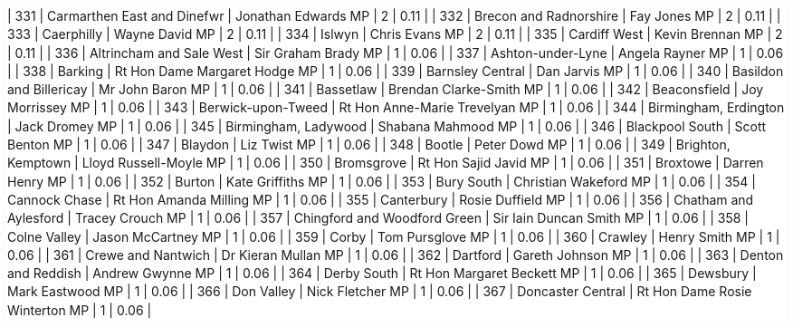 | 331 | Carmarthen East and Dinefwr | Jonathan Edwards MP | 2 | 0.11 |
| 332 | Brecon and Radnorshire | Fay Jones MP | 2 | 0.11 |
| 333 | Caerphilly | Wayne David MP | 2 | 0.11 |
| 334 | Islwyn | Chris Evans MP | 2 | 0.11 |
| 335 | Cardiff West | Kevin Brennan MP | 2 | 0.11 |
| 336 | Altrincham and Sale West | Sir Graham Brady MP | 1 | 0.06 |
| 337 | Ashton-under-Lyne | Angela Rayner MP | 1 | 0.06 |
| 338 | Barking | Rt Hon Dame Margaret Hodge MP | 1 | 0.06 |
| 339 | Barnsley Central | Dan Jarvis MP | 1 | 0.06 |
| 340 | Basildon and Billericay | Mr John Baron MP | 1 | 0.06 |
| 341 | Bassetlaw | Brendan Clarke-Smith MP | 1 | 0.06 |
| 342 | Beaconsfield | Joy Morrissey MP | 1 | 0.06 |
| 343 | Berwick-upon-Tweed | Rt Hon Anne-Marie Trevelyan MP | 1 | 0.06 |
| 344 | Birmingham, Erdington | Jack Dromey MP | 1 | 0.06 |
| 345 | Birmingham, Ladywood | Shabana Mahmood MP | 1 | 0.06 |
| 346 | Blackpool South | Scott Benton MP | 1 | 0.06 |
| 347 | Blaydon | Liz Twist MP | 1 | 0.06 |
| 348 | Bootle | Peter Dowd MP | 1 | 0.06 |
| 349 | Brighton, Kemptown | Lloyd Russell-Moyle MP | 1 | 0.06 |
| 350 | Bromsgrove | Rt Hon Sajid Javid MP | 1 | 0.06 |
| 351 | Broxtowe | Darren Henry MP | 1 | 0.06 |
| 352 | Burton | Kate Griffiths MP | 1 | 0.06 |
| 353 | Bury South | Christian Wakeford MP | 1 | 0.06 |
| 354 | Cannock Chase | Rt Hon Amanda Milling MP | 1 | 0.06 |
| 355 | Canterbury | Rosie Duffield MP | 1 | 0.06 |
| 356 | Chatham and Aylesford | Tracey Crouch MP | 1 | 0.06 |
| 357 | Chingford and Woodford Green | Sir Iain Duncan Smith MP | 1 | 0.06 |
| 358 | Colne Valley | Jason McCartney MP | 1 | 0.06 |
| 359 | Corby | Tom Pursglove MP | 1 | 0.06 |
| 360 | Crawley | Henry Smith MP | 1 | 0.06 |
| 361 | Crewe and Nantwich | Dr Kieran Mullan MP | 1 | 0.06 |
| 362 | Dartford | Gareth Johnson MP | 1 | 0.06 |
| 363 | Denton and Reddish | Andrew Gwynne MP | 1 | 0.06 |
| 364 | Derby South | Rt Hon Margaret Beckett MP | 1 | 0.06 |
| 365 | Dewsbury | Mark Eastwood MP | 1 | 0.06 |
| 366 | Don Valley | Nick Fletcher MP | 1 | 0.06 |
| 367 | Doncaster Central | Rt Hon Dame Rosie Winterton MP | 1 | 0.06 |
